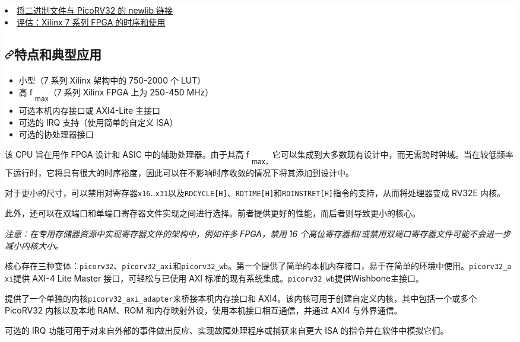 <li><a href="#linking-binaries-with-newlib-for-picorv32"><font style="vertical-align: inherit;"><font style="vertical-align: inherit;">将二进制文件与 PicoRV32 的 newlib 链接</font></font></a></li>
<li><a href="#evaluation-timing-and-utilization-on-xilinx-7-series-fpgas"><font style="vertical-align: inherit;"><font style="vertical-align: inherit;">评估：Xilinx 7 系列 FPGA 的时序和使用</font></font></a></li>
</ul>
<h2 tabindex="-1" dir="auto"><a id="user-content-features-and-typical-applications" class="anchor" aria-hidden="true" tabindex="-1" href="#features-and-typical-applications"><svg class="octicon octicon-link" viewBox="0 0 16 16" version="1.1" width="16" height="16" aria-hidden="true"><path d="m7.775 3.275 1.25-1.25a3.5 3.5 0 1 1 4.95 4.95l-2.5 2.5a3.5 3.5 0 0 1-4.95 0 .751.751 0 0 1 .018-1.042.751.751 0 0 1 1.042-.018 1.998 1.998 0 0 0 2.83 0l2.5-2.5a2.002 2.002 0 0 0-2.83-2.83l-1.25 1.25a.751.751 0 0 1-1.042-.018.751.751 0 0 1-.018-1.042Zm-4.69 9.64a1.998 1.998 0 0 0 2.83 0l1.25-1.25a.751.751 0 0 1 1.042.018.751.751 0 0 1 .018 1.042l-1.25 1.25a3.5 3.5 0 1 1-4.95-4.95l2.5-2.5a3.5 3.5 0 0 1 4.95 0 .751.751 0 0 1-.018 1.042.751.751 0 0 1-1.042.018 1.998 1.998 0 0 0-2.83 0l-2.5 2.5a1.998 1.998 0 0 0 0 2.83Z"></path></svg></a><font style="vertical-align: inherit;"><font style="vertical-align: inherit;">特点和典型应用</font></font></h2>
<ul dir="auto">
<li><font style="vertical-align: inherit;"><font style="vertical-align: inherit;">小型（7 系列 Xilinx 架构中的 750-2000 个 LUT）</font></font></li>
<li><font style="vertical-align: inherit;"><font style="vertical-align: inherit;">高 f </font></font><sub><font style="vertical-align: inherit;"><font style="vertical-align: inherit;">max</font></font></sub><font style="vertical-align: inherit;"><font style="vertical-align: inherit;">（7 系列 Xilinx FPGA 上为 250-450 MHz）</font></font></li>
<li><font style="vertical-align: inherit;"><font style="vertical-align: inherit;">可选本机内存接口或 AXI4-Lite 主接口</font></font></li>
<li><font style="vertical-align: inherit;"><font style="vertical-align: inherit;">可选的 IRQ 支持（使用简单的自定义 ISA）</font></font></li>
<li><font style="vertical-align: inherit;"><font style="vertical-align: inherit;">可选的协处理器接口</font></font></li>
</ul>
<p dir="auto"><font style="vertical-align: inherit;"><font style="vertical-align: inherit;">该 CPU 旨在用作 FPGA 设计和 ASIC 中的辅助处理器。由于其高 f </font></font><sub><font style="vertical-align: inherit;"><font style="vertical-align: inherit;">max，</font></font></sub><font style="vertical-align: inherit;"><font style="vertical-align: inherit;">它可以集成到大多数现有设计中，而无需跨时钟域。当在较低频率下运行时，它将具有很大的时序裕度，因此可以在不影响时序收敛的情况下将其添加到设计中。</font></font></p>
<p dir="auto"><font style="vertical-align: inherit;"><font style="vertical-align: inherit;">对于更小的尺寸，可以禁用对寄存器</font></font><code>x16</code><font style="vertical-align: inherit;"><font style="vertical-align: inherit;">..</font></font><code>x31</code><font style="vertical-align: inherit;"><font style="vertical-align: inherit;">以及</font></font><code>RDCYCLE[H]</code><font style="vertical-align: inherit;"><font style="vertical-align: inherit;">、</font></font><code>RDTIME[H]</code><font style="vertical-align: inherit;"><font style="vertical-align: inherit;">和</font></font><code>RDINSTRET[H]</code><font style="vertical-align: inherit;"><font style="vertical-align: inherit;">指令的支持，从而将处理器变成 RV32E 内核。</font></font></p>
<p dir="auto"><font style="vertical-align: inherit;"><font style="vertical-align: inherit;">此外，还可以在双端口和单端口寄存器文件实现之间进行选择。前者提供更好的性能，而后者则导致更小的核心。</font></font></p>
<p dir="auto"><em><font style="vertical-align: inherit;"><font style="vertical-align: inherit;">注意：在专用存储器资源中实现寄存器文件的架构中，例如许多 FPGA，禁用 16 个高位寄存器和/或禁用双端口寄存器文件可能不会进一步减小内核大小。</font></font></em></p>
<p dir="auto"><font style="vertical-align: inherit;"><font style="vertical-align: inherit;">核心存在三种变体：</font></font><code>picorv32</code><font style="vertical-align: inherit;"><font style="vertical-align: inherit;">、</font></font><code>picorv32_axi</code><font style="vertical-align: inherit;"><font style="vertical-align: inherit;">和</font></font><code>picorv32_wb</code><font style="vertical-align: inherit;"><font style="vertical-align: inherit;">。第一个提供了简单的本机内存接口，易于在简单的环境中使用。</font></font><code>picorv32_axi</code><font style="vertical-align: inherit;"><font style="vertical-align: inherit;">提供 AXI-4 Lite Master 接口，可轻松与已使用 AXI 标准的现有系统集成。</font></font><code>picorv32_wb</code><font style="vertical-align: inherit;"><font style="vertical-align: inherit;">提供Wishbone主接口。</font></font></p>
<p dir="auto"><font style="vertical-align: inherit;"><font style="vertical-align: inherit;">提供了一个单独的内核</font></font><code>picorv32_axi_adapter</code><font style="vertical-align: inherit;"><font style="vertical-align: inherit;">来桥接本机内存接口和 AXI4。该内核可用于创建自定义内核，其中包括一个或多个 PicoRV32 内核以及本地 RAM、ROM 和内存映射外设，使用本机接口相互通信，并通过 AXI4 与外界通信。</font></font></p>
<p dir="auto"><font style="vertical-align: inherit;"><font style="vertical-align: inherit;">可选的 IRQ 功能可用于对来自外部的事件做出反应、实现故障处理程序或捕获来自更大 ISA 的指令并在软件中模拟它们。</font></font></p>